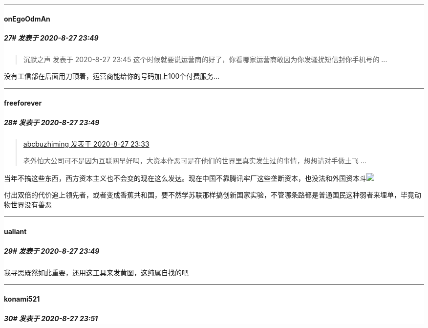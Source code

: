 





-----

####  onEgoOdmAn  
##### 27#       发表于 2020-8-27 23:49



<blockquote>沉默之声 发表于 2020-8-27 23:45
这个时候就要说运营商的好了，你看哪家运营商敢因为你发骚扰短信封你手机号的 ...</blockquote>
没有工信部在后面用刀顶着，运营商能给你的号码加上100个付费服务…







-----

####  freeforever  
##### 28#       发表于 2020-8-27 23:49



<blockquote><a href="httphttps://bbs.saraba1st.com/2b/forum.php?mod=redirect&amp;goto=findpost&amp;pid=48570549&amp;ptid=1956896" target="_blank">abcbuzhiming 发表于 2020-8-27 23:33</a>

老外怕大公司可不是因为互联网早好吗，大资本作恶可是在他们的世界里真实发生过的事情，想想请对手做土飞 ...</blockquote>
当年不搞这些东西，西方资本主义也不会变的现在这么发达。现在中国不靠腾讯牢厂这些垄断资本，也没法和外国资本斗<img src="https://static.saraba1st.com/image/smiley/face2017/048.png" referrerpolicy="no-referrer">


付出双倍的代价追上领先者，或者变成香蕉共和国，要不然学苏联那样搞创新国家实验，不管哪条路都是普通国民这种弱者来埋单，毕竟动物世界没有善恶







-----

####  ualiant  
##### 29#       发表于 2020-8-27 23:49




我寻思既然如此重要，还用这工具来发黄图，这纯属自找的吧 







-----

####  konami521  
##### 30#       发表于 2020-8-27 23:51


